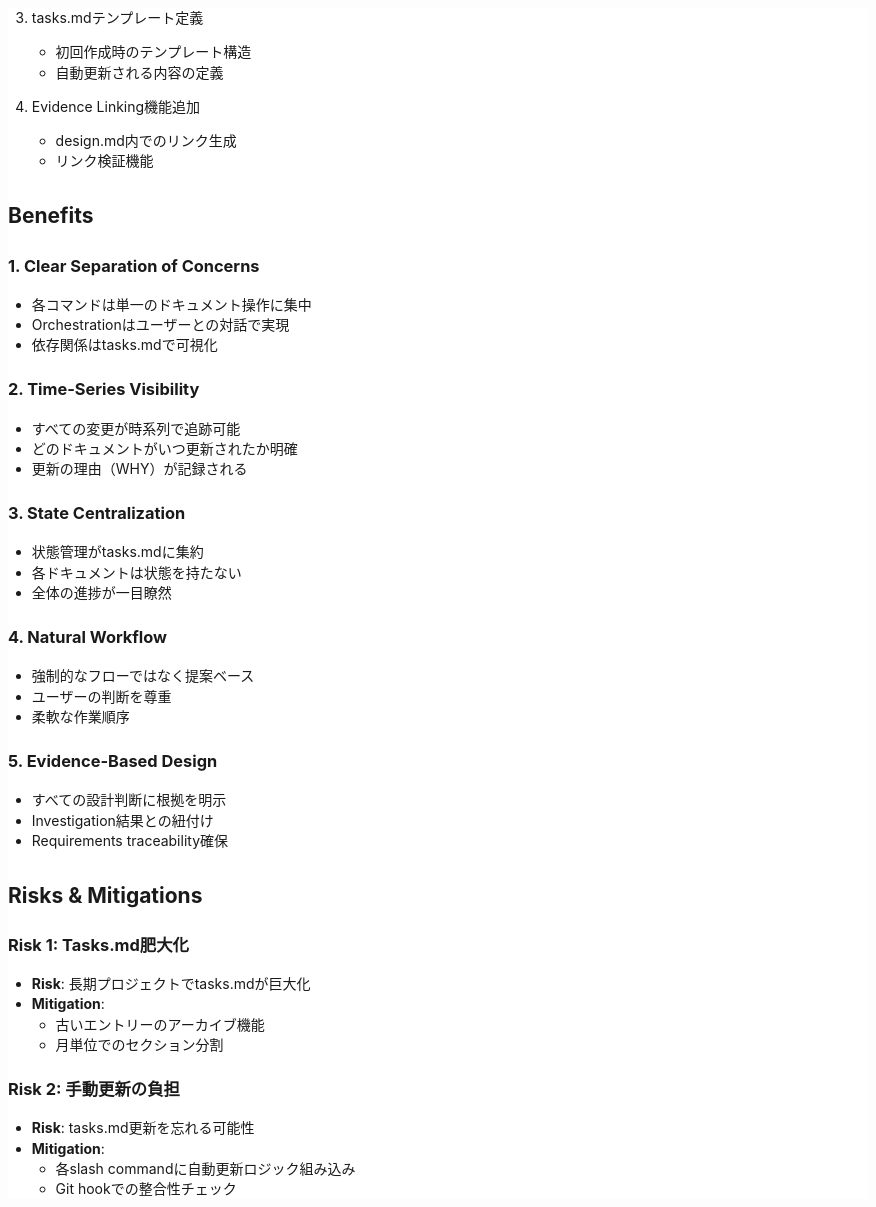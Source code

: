 3. tasks.mdテンプレート定義
   - 初回作成時のテンプレート構造
   - 自動更新される内容の定義

4. Evidence Linking機能追加
   - design.md内でのリンク生成
   - リンク検証機能

## Benefits

### 1. Clear Separation of Concerns
- 各コマンドは単一のドキュメント操作に集中
- Orchestrationはユーザーとの対話で実現
- 依存関係はtasks.mdで可視化

### 2. Time-Series Visibility
- すべての変更が時系列で追跡可能
- どのドキュメントがいつ更新されたか明確
- 更新の理由（WHY）が記録される

### 3. State Centralization
- 状態管理がtasks.mdに集約
- 各ドキュメントは状態を持たない
- 全体の進捗が一目瞭然

### 4. Natural Workflow
- 強制的なフローではなく提案ベース
- ユーザーの判断を尊重
- 柔軟な作業順序

### 5. Evidence-Based Design
- すべての設計判断に根拠を明示
- Investigation結果との紐付け
- Requirements traceability確保

## Risks & Mitigations

### Risk 1: Tasks.md肥大化
- **Risk**: 長期プロジェクトでtasks.mdが巨大化
- **Mitigation**:
  - 古いエントリーのアーカイブ機能
  - 月単位でのセクション分割

### Risk 2: 手動更新の負担
- **Risk**: tasks.md更新を忘れる可能性
- **Mitigation**:
  - 各slash commandに自動更新ロジック組み込み
  - Git hookでの整合性チェック
